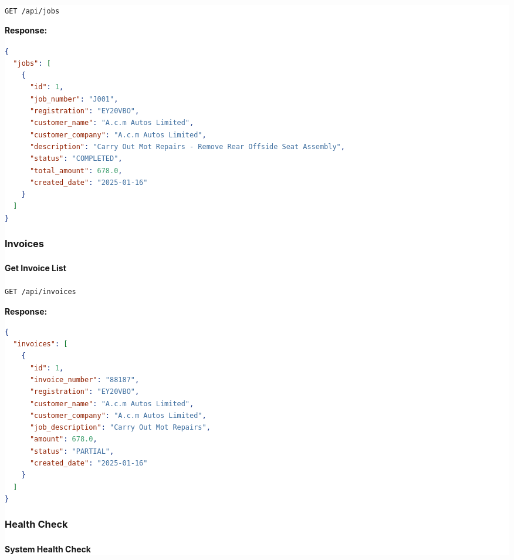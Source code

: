 ```http
GET /api/jobs
```

**Response:**

```json
{
  "jobs": [
    {
      "id": 1,
      "job_number": "J001",
      "registration": "EY20VBO",
      "customer_name": "A.c.m Autos Limited",
      "customer_company": "A.c.m Autos Limited",
      "description": "Carry Out Mot Repairs - Remove Rear Offside Seat Assembly",
      "status": "COMPLETED",
      "total_amount": 678.0,
      "created_date": "2025-01-16"
    }
  ]
}
```

### Invoices

#### Get Invoice List

```http
GET /api/invoices
```

**Response:**

```json
{
  "invoices": [
    {
      "id": 1,
      "invoice_number": "88187",
      "registration": "EY20VBO",
      "customer_name": "A.c.m Autos Limited",
      "customer_company": "A.c.m Autos Limited",
      "job_description": "Carry Out Mot Repairs",
      "amount": 678.0,
      "status": "PARTIAL",
      "created_date": "2025-01-16"
    }
  ]
}
```

### Health Check

#### System Health Check
